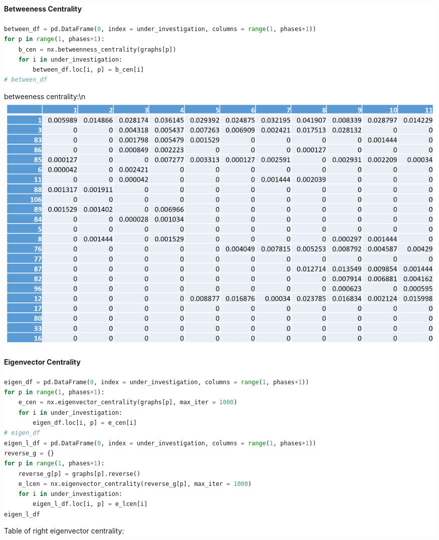 #### Betweeness Centrality
```Python
between_df = pd.DataFrame(0, index = under_investigation, columns = range(1, phases+1))
for p in range(1, phases+1):
    b_cen = nx.betweenness_centrality(graphs[p])
    for i in under_investigation:
        between_df.loc[i, p] = b_cen[i]
# between_df
```
betweeness centrality:\n
![bc](/pset4/figure/bc.PNG)

#### Eigenvector Centrality
```Python
eigen_df = pd.DataFrame(0, index = under_investigation, columns = range(1, phases+1))
for p in range(1, phases+1):
    e_cen = nx.eigenvector_centrality(graphs[p], max_iter = 1000)
    for i in under_investigation:
        eigen_df.loc[i, p] = e_cen[i]
# eigen_df
eigen_l_df = pd.DataFrame(0, index = under_investigation, columns = range(1, phases+1))
reverse_g = {}
for p in range(1, phases+1):
    reverse_g[p] = graphs[p].reverse()
    e_lcen = nx.eigenvector_centrality(reverse_g[p], max_iter = 1000)
    for i in under_investigation:
        eigen_l_df.loc[i, p] = e_lcen[i]
eigen_l_df
```
Table of right eigenvector centrality:<br/>